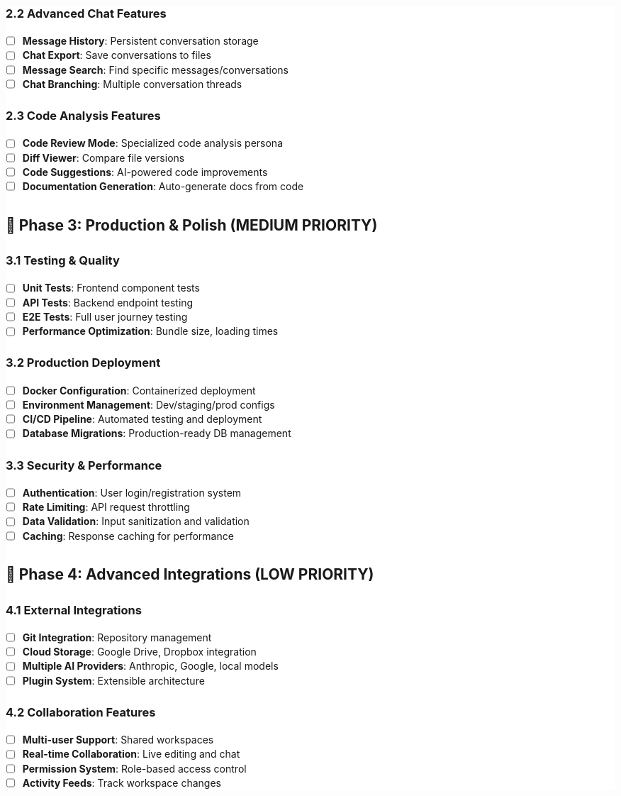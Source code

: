 ### 2.2 Advanced Chat Features

- [ ] **Message History**: Persistent conversation storage
- [ ] **Chat Export**: Save conversations to files
- [ ] **Message Search**: Find specific messages/conversations
- [ ] **Chat Branching**: Multiple conversation threads

### 2.3 Code Analysis Features

- [ ] **Code Review Mode**: Specialized code analysis persona
- [ ] **Diff Viewer**: Compare file versions
- [ ] **Code Suggestions**: AI-powered code improvements
- [ ] **Documentation Generation**: Auto-generate docs from code

## 🎯 **Phase 3: Production & Polish (MEDIUM PRIORITY)**

### 3.1 Testing & Quality

- [ ] **Unit Tests**: Frontend component tests
- [ ] **API Tests**: Backend endpoint testing
- [ ] **E2E Tests**: Full user journey testing
- [ ] **Performance Optimization**: Bundle size, loading times

### 3.2 Production Deployment

- [ ] **Docker Configuration**: Containerized deployment
- [ ] **Environment Management**: Dev/staging/prod configs
- [ ] **CI/CD Pipeline**: Automated testing and deployment
- [ ] **Database Migrations**: Production-ready DB management

### 3.3 Security & Performance

- [ ] **Authentication**: User login/registration system
- [ ] **Rate Limiting**: API request throttling
- [ ] **Data Validation**: Input sanitization and validation
- [ ] **Caching**: Response caching for performance

## 🎯 **Phase 4: Advanced Integrations (LOW PRIORITY)**

### 4.1 External Integrations

- [ ] **Git Integration**: Repository management
- [ ] **Cloud Storage**: Google Drive, Dropbox integration
- [ ] **Multiple AI Providers**: Anthropic, Google, local models
- [ ] **Plugin System**: Extensible architecture

### 4.2 Collaboration Features

- [ ] **Multi-user Support**: Shared workspaces
- [ ] **Real-time Collaboration**: Live editing and chat
- [ ] **Permission System**: Role-based access control
- [ ] **Activity Feeds**: Track workspace changes
